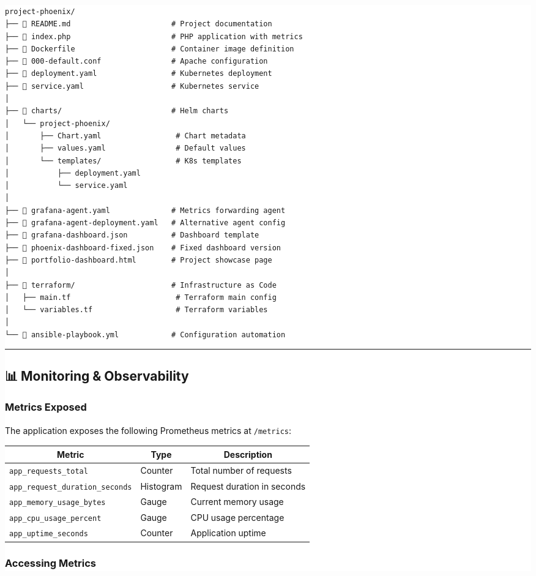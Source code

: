 ```
project-phoenix/
├── 📄 README.md                       # Project documentation
├── 📄 index.php                       # PHP application with metrics
├── 📄 Dockerfile                      # Container image definition
├── 📄 000-default.conf                # Apache configuration
├── 📄 deployment.yaml                 # Kubernetes deployment
├── 📄 service.yaml                    # Kubernetes service
│
├── 📁 charts/                         # Helm charts
│   └── project-phoenix/
│       ├── Chart.yaml                 # Chart metadata
│       ├── values.yaml                # Default values
│       └── templates/                 # K8s templates
│           ├── deployment.yaml
│           └── service.yaml
│
├── 📄 grafana-agent.yaml              # Metrics forwarding agent
├── 📄 grafana-agent-deployment.yaml   # Alternative agent config
├── 📄 grafana-dashboard.json          # Dashboard template
├── 📄 phoenix-dashboard-fixed.json    # Fixed dashboard version
├── 📄 portfolio-dashboard.html        # Project showcase page
│
├── 📁 terraform/                      # Infrastructure as Code
│   ├── main.tf                        # Terraform main config
│   └── variables.tf                   # Terraform variables
│
└── 📄 ansible-playbook.yml            # Configuration automation
```

---

## 📊 Monitoring & Observability

### Metrics Exposed

The application exposes the following Prometheus metrics at `/metrics`:

| Metric | Type | Description |
|--------|------|-------------|
| `app_requests_total` | Counter | Total number of requests |
| `app_request_duration_seconds` | Histogram | Request duration in seconds |
| `app_memory_usage_bytes` | Gauge | Current memory usage |
| `app_cpu_usage_percent` | Gauge | CPU usage percentage |
| `app_uptime_seconds` | Counter | Application uptime |

### Accessing Metrics

